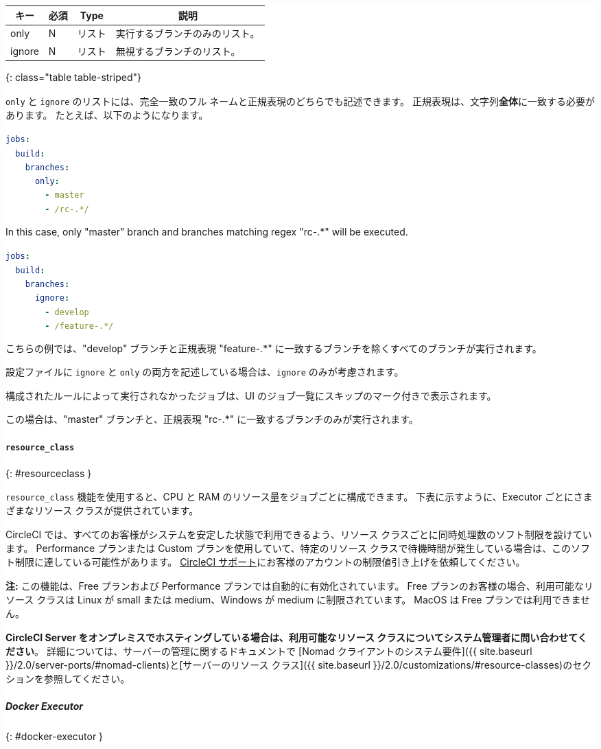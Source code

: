 | キー     | 必須 | Type | 説明              |
| ------ | -- | ---- | --------------- |
| only   | N  | リスト  | 実行するブランチのみのリスト。 |
| ignore | N  | リスト  | 無視するブランチのリスト。   |
{: class="table table-striped"}

`only` と `ignore` のリストには、完全一致のフル ネームと正規表現のどちらでも記述できます。 正規表現は、文字列**全体**に一致する必要があります。 たとえば、以下のようになります。

``` YAML
jobs:
  build:
    branches:
      only:
        - master
        - /rc-.*/
```

In this case, only "master" branch and branches matching regex "rc-.*" will be executed.

``` YAML
jobs:
  build:
    branches:
      ignore:
        - develop
        - /feature-.*/
```

こちらの例では、"develop" ブランチと正規表現 "feature-.*" に一致するブランチを除くすべてのブランチが実行されます。

設定ファイルに `ignore` と `only` の両方を記述している場合は、`ignore` のみが考慮されます。

構成されたルールによって実行されなかったジョブは、UI のジョブ一覧にスキップのマーク付きで表示されます。

この場合は、"master" ブランチと、正規表現 "rc-.*" に一致するブランチのみが実行されます。

#### **`resource_class`**
{: #resourceclass }

`resource_class` 機能を使用すると、CPU と RAM のリソース量をジョブごとに構成できます。 下表に示すように、Executor ごとにさまざまなリソース クラスが提供されています。

CircleCI では、すべてのお客様がシステムを安定した状態で利用できるよう、リソース クラスごとに同時処理数のソフト制限を設けています。 Performance プランまたは Custom プランを使用していて、特定のリソース クラスで待機時間が発生している場合は、このソフト制限に達している可能性があります。 [CircleCI サポート](https://support.circleci.com/hc/ja/requests/new)にお客様のアカウントの制限値引き上げを依頼してください。

**注:** この機能は、Free プランおよび Performance プランでは自動的に有効化されています。 Free プランのお客様の場合、利用可能なリソース クラスは Linux が small または medium、Windows が medium に制限されています。 MacOS は Free プランでは利用できません。

**CircleCI Server をオンプレミスでホスティングしている場合は、利用可能なリソース クラスについてシステム管理者に問い合わせてください**。 詳細については、サーバーの管理に関するドキュメントで [Nomad クライアントのシステム要件]({{ site.baseurl }}/2.0/server-ports/#nomad-clients)と[サーバーのリソース クラス]({{ site.baseurl }}/2.0/customizations/#resource-classes)のセクションを参照してください。

##### Docker Executor
{: #docker-executor }
